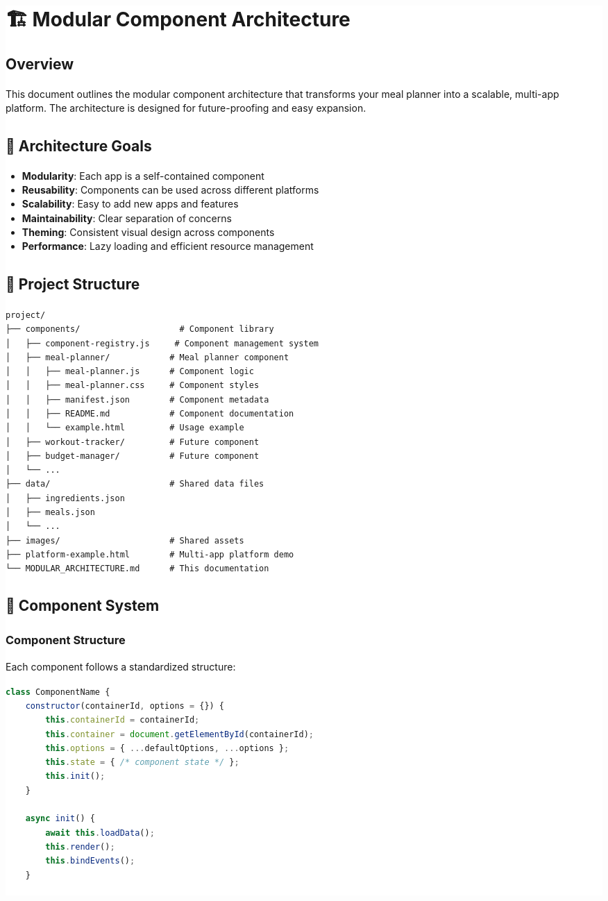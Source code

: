# 🏗️ Modular Component Architecture

## Overview

This document outlines the modular component architecture that transforms your meal planner into a scalable, multi-app platform. The architecture is designed for future-proofing and easy expansion.

## 🎯 Architecture Goals

- **Modularity**: Each app is a self-contained component
- **Reusability**: Components can be used across different platforms
- **Scalability**: Easy to add new apps and features
- **Maintainability**: Clear separation of concerns
- **Theming**: Consistent visual design across components
- **Performance**: Lazy loading and efficient resource management

## 📁 Project Structure

```
project/
├── components/                    # Component library
│   ├── component-registry.js     # Component management system
│   ├── meal-planner/            # Meal planner component
│   │   ├── meal-planner.js      # Component logic
│   │   ├── meal-planner.css     # Component styles
│   │   ├── manifest.json        # Component metadata
│   │   ├── README.md            # Component documentation
│   │   └── example.html         # Usage example
│   ├── workout-tracker/         # Future component
│   ├── budget-manager/          # Future component
│   └── ...
├── data/                        # Shared data files
│   ├── ingredients.json
│   ├── meals.json
│   └── ...
├── images/                      # Shared assets
├── platform-example.html        # Multi-app platform demo
└── MODULAR_ARCHITECTURE.md      # This documentation
```

## 🔧 Component System

### Component Structure

Each component follows a standardized structure:

```javascript
class ComponentName {
    constructor(containerId, options = {}) {
        this.containerId = containerId;
        this.container = document.getElementById(containerId);
        this.options = { ...defaultOptions, ...options };
        this.state = { /* component state */ };
        this.init();
    }
    
    async init() {
        await this.loadData();
        this.render();
        this.bindEvents();
    }
    
```